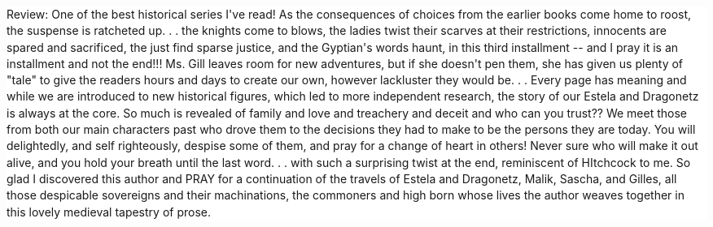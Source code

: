 Review: One of the best historical series I've read! As the consequences of choices from the earlier books come home to roost, the suspense is ratcheted up. . . the knights come to blows, the ladies twist their scarves at their restrictions, innocents are spared and sacrificed, the just find sparse justice, and the Gyptian's words haunt, in this third installment -- and I pray it is an installment and not the end!!! Ms. Gill leaves room for new adventures, but if she doesn't pen them, she has given us plenty of "tale" to give the readers hours and days to create our own, however lackluster they would be. . . Every page has meaning and while we are introduced to new historical figures, which led to more independent research, the story of our Estela and Dragonetz is always at the core. So much is revealed of family and love and treachery and deceit and who can you trust?? We meet those from both our main characters past who drove them to the decisions they had to make to be the persons they are today. You will delightedly, and self righteously, despise some of them, and pray for a change of heart in others! Never sure who will make it out alive, and you hold your breath until the last word. . . with such a surprising twist at the end, reminiscent of HItchcock to me. So glad I discovered this author and PRAY for a continuation of the travels of Estela and Dragonetz, Malik, Sascha, and Gilles, all those despicable sovereigns and their machinations, the commoners and high born whose lives the author weaves together in this lovely medieval tapestry of prose.
